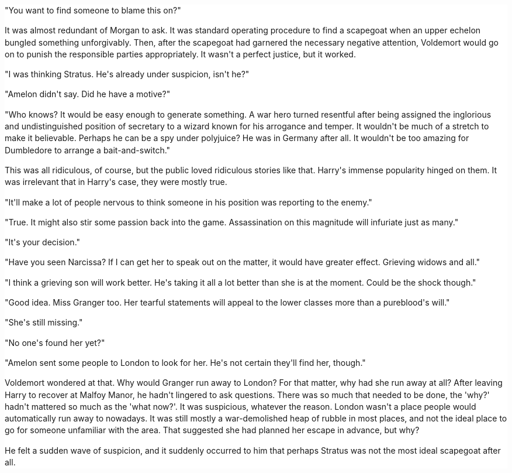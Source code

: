 "You want to find someone to blame this on?"

It was almost redundant of Morgan to ask. It was standard operating
procedure to find a scapegoat when an upper echelon bungled something
unforgivably. Then, after the scapegoat had garnered the necessary
negative attention, Voldemort would go on to punish the responsible
parties appropriately. It wasn't a perfect justice, but it worked.

"I was thinking Stratus. He's already under suspicion, isn't he?"

"Amelon didn't say. Did he have a motive?"

"Who knows? It would be easy enough to generate something. A war hero
turned resentful after being assigned the inglorious and undistinguished
position of secretary to a wizard known for his arrogance and temper. It
wouldn't be much of a stretch to make it believable. Perhaps he can be a
spy under polyjuice? He was in Germany after all. It wouldn't be too
amazing for Dumbledore to arrange a bait-and-switch."

This was all ridiculous, of course, but the public loved ridiculous
stories like that. Harry's immense popularity hinged on them. It was
irrelevant that in Harry's case, they were mostly true.

"It'll make a lot of people nervous to think someone in his position was
reporting to the enemy."

"True. It might also stir some passion back into the game. Assassination
on this magnitude will infuriate just as many."

"It's your decision."

"Have you seen Narcissa? If I can get her to speak out on the matter, it
would have greater effect. Grieving widows and all."

"I think a grieving son will work better. He's taking it all a lot
better than she is at the moment. Could be the shock though."

"Good idea. Miss Granger too. Her tearful statements will appeal to the
lower classes more than a pureblood's will."

"She's still missing."

"No one's found her yet?"

"Amelon sent some people to London to look for her. He's not certain
they'll find her, though."

Voldemort wondered at that. Why would Granger run away to London? For
that matter, why had she run away at all? After leaving Harry to recover
at Malfoy Manor, he hadn't lingered to ask questions. There was so much
that needed to be done, the 'why?' hadn't mattered so much as the 'what
now?'. It was suspicious, whatever the reason. London wasn't a place
people would automatically run away to nowadays. It was still mostly a
war-demolished heap of rubble in most places, and not the ideal place to
go for someone unfamiliar with the area. That suggested she had planned
her escape in advance, but why?

He felt a sudden wave of suspicion, and it suddenly occurred to him that
perhaps Stratus was not the most ideal scapegoat after all.
